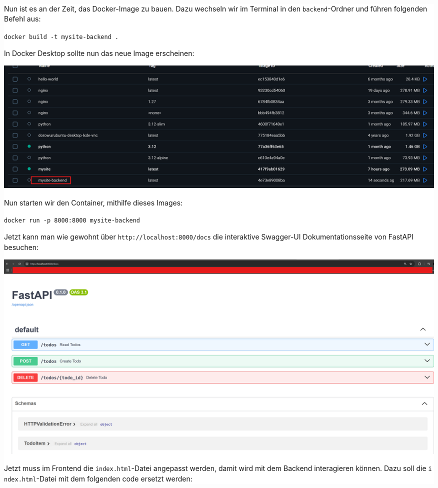 Nun ist es an der Zeit, das Docker-Image zu bauen. Dazu wechseln wir im Terminal in den `backend`-Ordner und führen folgenden Befehl aus:

```
docker build -t mysite-backend .
```

In Docker Desktop sollte nun das neue Image erscheinen:

![](../assets/docker_94.png)

Nun starten wir den Container, mithilfe dieses Images:

```
docker run -p 8000:8000 mysite-backend
```

Jetzt kann man wie gewohnt über `http://localhost:8000/docs` die interaktive Swagger-UI Dokumentationsseite von FastAPI besuchen:

![](../assets/docker_95.png)

Jetzt muss im Frontend die `index.html`-Datei angepasst werden, damit wird mit dem Backend interagieren können. Dazu soll die `index.html`-Datei mit dem folgenden code ersetzt werden:
